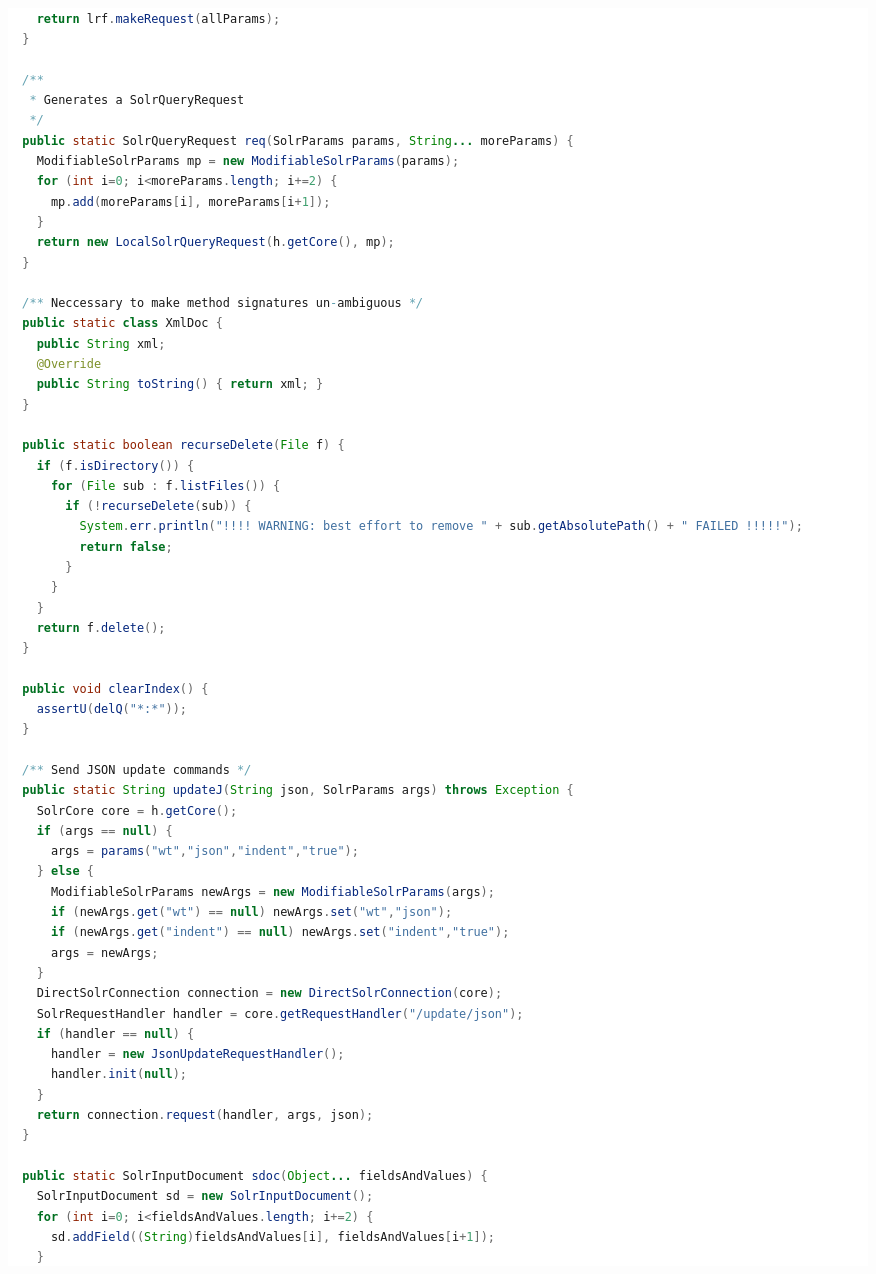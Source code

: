 ```java
    return lrf.makeRequest(allParams);
  }

  /**
   * Generates a SolrQueryRequest
   */
  public static SolrQueryRequest req(SolrParams params, String... moreParams) {
    ModifiableSolrParams mp = new ModifiableSolrParams(params);
    for (int i=0; i<moreParams.length; i+=2) {
      mp.add(moreParams[i], moreParams[i+1]);
    }
    return new LocalSolrQueryRequest(h.getCore(), mp);
  }

  /** Neccessary to make method signatures un-ambiguous */
  public static class XmlDoc {
    public String xml;
    @Override
    public String toString() { return xml; }
  }

  public static boolean recurseDelete(File f) {
    if (f.isDirectory()) {
      for (File sub : f.listFiles()) {
        if (!recurseDelete(sub)) {
          System.err.println("!!!! WARNING: best effort to remove " + sub.getAbsolutePath() + " FAILED !!!!!");
          return false;
        }
      }
    }
    return f.delete();
  }
  
  public void clearIndex() {
    assertU(delQ("*:*"));
  }

  /** Send JSON update commands */
  public static String updateJ(String json, SolrParams args) throws Exception {
    SolrCore core = h.getCore();
    if (args == null) {
      args = params("wt","json","indent","true");
    } else {
      ModifiableSolrParams newArgs = new ModifiableSolrParams(args);
      if (newArgs.get("wt") == null) newArgs.set("wt","json");
      if (newArgs.get("indent") == null) newArgs.set("indent","true");
      args = newArgs;
    }
    DirectSolrConnection connection = new DirectSolrConnection(core);
    SolrRequestHandler handler = core.getRequestHandler("/update/json");
    if (handler == null) {
      handler = new JsonUpdateRequestHandler();
      handler.init(null);
    }
    return connection.request(handler, args, json);
  }

  public static SolrInputDocument sdoc(Object... fieldsAndValues) {
    SolrInputDocument sd = new SolrInputDocument();
    for (int i=0; i<fieldsAndValues.length; i+=2) {
      sd.addField((String)fieldsAndValues[i], fieldsAndValues[i+1]);
    }
```